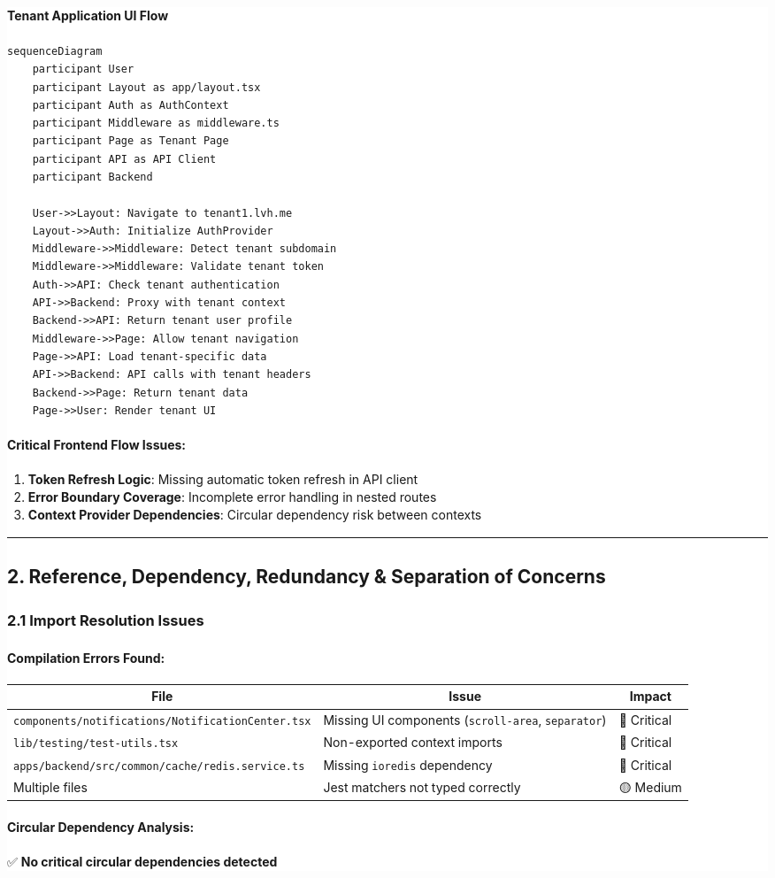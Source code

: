 #### **Tenant Application UI Flow**
```mermaid
sequenceDiagram
    participant User
    participant Layout as app/layout.tsx
    participant Auth as AuthContext
    participant Middleware as middleware.ts
    participant Page as Tenant Page
    participant API as API Client
    participant Backend
    
    User->>Layout: Navigate to tenant1.lvh.me
    Layout->>Auth: Initialize AuthProvider
    Middleware->>Middleware: Detect tenant subdomain
    Middleware->>Middleware: Validate tenant token
    Auth->>API: Check tenant authentication
    API->>Backend: Proxy with tenant context
    Backend->>API: Return tenant user profile
    Middleware->>Page: Allow tenant navigation
    Page->>API: Load tenant-specific data
    API->>Backend: API calls with tenant headers
    Backend->>Page: Return tenant data
    Page->>User: Render tenant UI
```

#### **Critical Frontend Flow Issues:**
1. **Token Refresh Logic**: Missing automatic token refresh in API client
2. **Error Boundary Coverage**: Incomplete error handling in nested routes
3. **Context Provider Dependencies**: Circular dependency risk between contexts

---

## 2. Reference, Dependency, Redundancy & Separation of Concerns

### 2.1 Import Resolution Issues

#### **Compilation Errors Found:**
| File | Issue | Impact |
|------|-------|--------|
| `components/notifications/NotificationCenter.tsx` | Missing UI components (`scroll-area`, `separator`) | 🔴 Critical |
| `lib/testing/test-utils.tsx` | Non-exported context imports | 🔴 Critical |
| `apps/backend/src/common/cache/redis.service.ts` | Missing `ioredis` dependency | 🔴 Critical |
| Multiple files | Jest matchers not typed correctly | 🟡 Medium |

#### **Circular Dependency Analysis:**
✅ **No critical circular dependencies detected**
